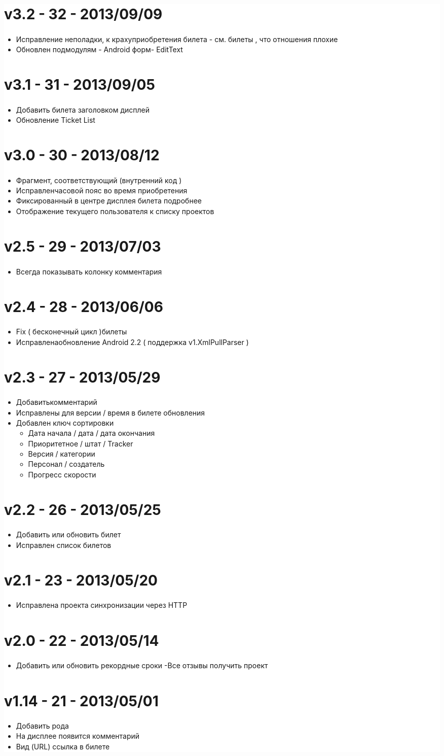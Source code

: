 v3.2 - 32 - 2013/09/09
===========
- Исправление неполадки, к крахуприобретения билета - см. билеты , что отношения плохие
- Обновлен подмодулям - Android форм- EditText

v3.1 - 31 - 2013/09/05
===========
- Добавить билета заголовком дисплей
- Обновление Ticket List

v3.0 - 30 - 2013/08/12
===========
- Фрагмент, соответствующий (внутренний код )
- Исправленчасовой пояс во время приобретения
- Фиксированный в центре дисплея билета подробнее
- Отображение текущего пользователя к списку проектов

v2.5 - 29 - 2013/07/03
===========
- Всегда показывать колонку комментария

v2.4 - 28 - 2013/06/06
===========
- Fix ( бесконечный цикл )билеты
- Исправлена​​обновление Android 2.2 ( поддержка v1.XmlPullParser )

v2.3 - 27 - 2013/05/29
===========
- Добавитькомментарий
- Исправлены для версии / время в билете обновления
- Добавлен ключ сортировки
  - Дата начала / дата / дата окончания
  - Приоритетное / штат / Tracker
  - Версия / категории
  - Персонал / создатель
  - Прогресс скорости

v2.2 - 26 - 2013/05/25
===========
- Добавить или обновить билет
- Исправлен список билетов

v2.1 - 23 - 2013/05/20
===========
- Исправлена ​​проекта синхронизации через HTTP

v2.0 - 22 - 2013/05/14
===========
- Добавить или обновить рекордные сроки
-Все отзывы получить проект

v1.14 - 21 - 2013/05/01
===========
- Добавить рода
- На дисплее появится комментарий
 - Вид (URL) ссылка в билете

